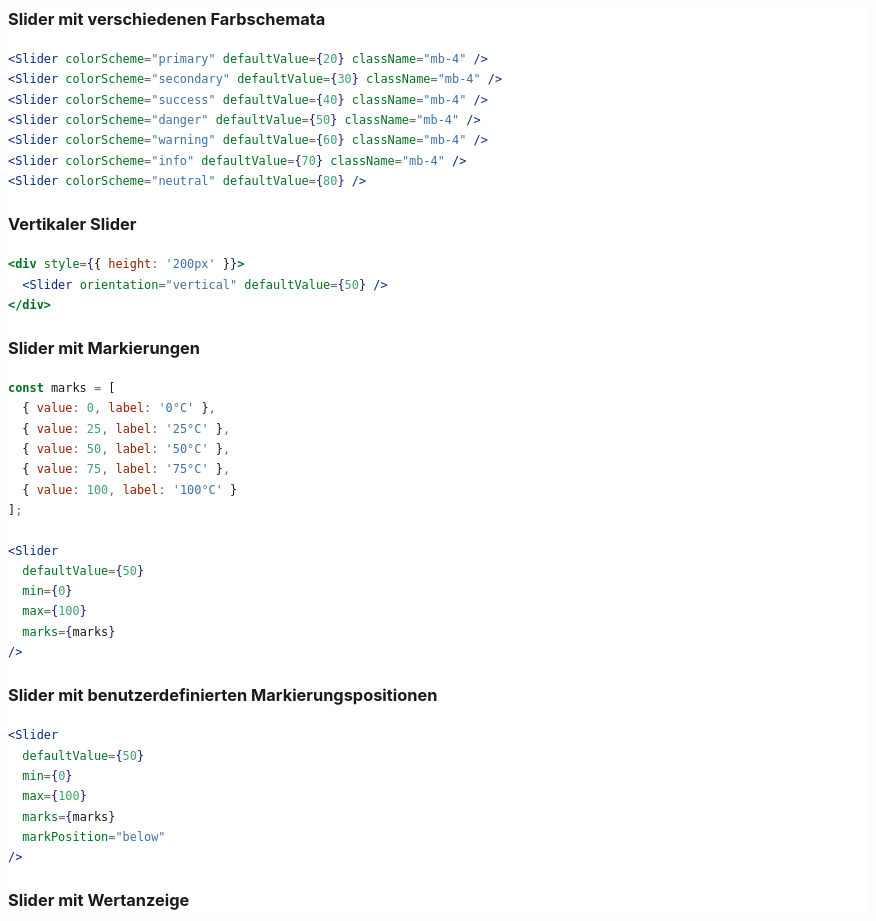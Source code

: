 ### Slider mit verschiedenen Farbschemata

```jsx
<Slider colorScheme="primary" defaultValue={20} className="mb-4" />
<Slider colorScheme="secondary" defaultValue={30} className="mb-4" />
<Slider colorScheme="success" defaultValue={40} className="mb-4" />
<Slider colorScheme="danger" defaultValue={50} className="mb-4" />
<Slider colorScheme="warning" defaultValue={60} className="mb-4" />
<Slider colorScheme="info" defaultValue={70} className="mb-4" />
<Slider colorScheme="neutral" defaultValue={80} />
```

### Vertikaler Slider

```jsx
<div style={{ height: '200px' }}>
  <Slider orientation="vertical" defaultValue={50} />
</div>
```

### Slider mit Markierungen

```jsx
const marks = [
  { value: 0, label: '0°C' },
  { value: 25, label: '25°C' },
  { value: 50, label: '50°C' },
  { value: 75, label: '75°C' },
  { value: 100, label: '100°C' }
];

<Slider 
  defaultValue={50} 
  min={0} 
  max={100} 
  marks={marks} 
/>
```

### Slider mit benutzerdefinierten Markierungspositionen

```jsx
<Slider 
  defaultValue={50} 
  min={0} 
  max={100} 
  marks={marks} 
  markPosition="below" 
/>
```

### Slider mit Wertanzeige
